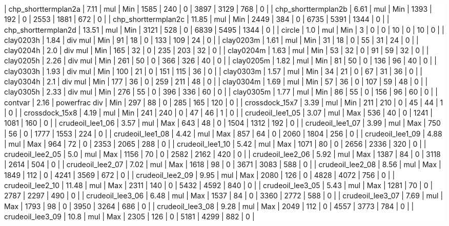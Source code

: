 | chp_shorttermplan2a | 7.11 |  mul | Min | 1585 | 240 | 0 | 3897 | 3129 | 768 | 0 |
| chp_shorttermplan2b | 6.61 |  mul | Min | 1393 | 192 | 0 | 2553 | 1881 | 672 | 0 |
| chp_shorttermplan2c | 11.85 |  mul | Min | 2449 | 384 | 0 | 6735 | 5391 | 1344 | 0 |
| chp_shorttermplan2d | 13.51 |  mul | Min | 3121 | 528 | 0 | 6839 | 5495 | 1344 | 0 |
| circle | 1.0 |  mul | Min | 3 | 0 | 0 | 10 | 0 | 10 | 0 |
| clay0203h | 1.84 |  div mul | Min | 91 | 18 | 0 | 133 | 109 | 24 | 0 |
| clay0203m | 1.61 |  mul | Min | 31 | 18 | 0 | 55 | 31 | 24 | 0 |
| clay0204h | 2.0 |  div mul | Min | 165 | 32 | 0 | 235 | 203 | 32 | 0 |
| clay0204m | 1.63 |  mul | Min | 53 | 32 | 0 | 91 | 59 | 32 | 0 |
| clay0205h | 2.26 |  div mul | Min | 261 | 50 | 0 | 366 | 326 | 40 | 0 |
| clay0205m | 1.82 |  mul | Min | 81 | 50 | 0 | 136 | 96 | 40 | 0 |
| clay0303h | 1.93 |  div mul | Min | 100 | 21 | 0 | 151 | 115 | 36 | 0 |
| clay0303m | 1.57 |  mul | Min | 34 | 21 | 0 | 67 | 31 | 36 | 0 |
| clay0304h | 2.1 |  div mul | Min | 177 | 36 | 0 | 259 | 211 | 48 | 0 |
| clay0304m | 1.69 |  mul | Min | 57 | 36 | 0 | 107 | 59 | 48 | 0 |
| clay0305h | 2.33 |  div mul | Min | 276 | 55 | 0 | 396 | 336 | 60 | 0 |
| clay0305m | 1.77 |  mul | Min | 86 | 55 | 0 | 156 | 96 | 60 | 0 |
| contvar | 2.16 |  powerfrac div | Min | 297 | 88 | 0 | 285 | 165 | 120 | 0 |
| crossdock_15x7 | 3.39 |  mul | Min | 211 | 210 | 0 | 45 | 44 | 1 | 0 |
| crossdock_15x8 | 4.19 |  mul | Min | 241 | 240 | 0 | 47 | 46 | 1 | 0 |
| crudeoil_lee1_05 | 3.07 |  mul | Max | 536 | 40 | 0 | 1241 | 1081 | 160 | 0 |
| crudeoil_lee1_06 | 3.57 |  mul | Max | 643 | 48 | 0 | 1504 | 1312 | 192 | 0 |
| crudeoil_lee1_07 | 3.99 |  mul | Max | 750 | 56 | 0 | 1777 | 1553 | 224 | 0 |
| crudeoil_lee1_08 | 4.42 |  mul | Max | 857 | 64 | 0 | 2060 | 1804 | 256 | 0 |
| crudeoil_lee1_09 | 4.88 |  mul | Max | 964 | 72 | 0 | 2353 | 2065 | 288 | 0 |
| crudeoil_lee1_10 | 5.42 |  mul | Max | 1071 | 80 | 0 | 2656 | 2336 | 320 | 0 |
| crudeoil_lee2_05 | 5.0 |  mul | Max | 1156 | 70 | 0 | 2582 | 2162 | 420 | 0 |
| crudeoil_lee2_06 | 5.92 |  mul | Max | 1387 | 84 | 0 | 3118 | 2614 | 504 | 0 |
| crudeoil_lee2_07 | 7.02 |  mul | Max | 1618 | 98 | 0 | 3671 | 3083 | 588 | 0 |
| crudeoil_lee2_08 | 8.56 |  mul | Max | 1849 | 112 | 0 | 4241 | 3569 | 672 | 0 |
| crudeoil_lee2_09 | 9.95 |  mul | Max | 2080 | 126 | 0 | 4828 | 4072 | 756 | 0 |
| crudeoil_lee2_10 | 11.48 |  mul | Max | 2311 | 140 | 0 | 5432 | 4592 | 840 | 0 |
| crudeoil_lee3_05 | 5.43 |  mul | Max | 1281 | 70 | 0 | 2787 | 2297 | 490 | 0 |
| crudeoil_lee3_06 | 6.48 |  mul | Max | 1537 | 84 | 0 | 3360 | 2772 | 588 | 0 |
| crudeoil_lee3_07 | 7.69 |  mul | Max | 1793 | 98 | 0 | 3950 | 3264 | 686 | 0 |
| crudeoil_lee3_08 | 9.28 |  mul | Max | 2049 | 112 | 0 | 4557 | 3773 | 784 | 0 |
| crudeoil_lee3_09 | 10.8 |  mul | Max | 2305 | 126 | 0 | 5181 | 4299 | 882 | 0 |